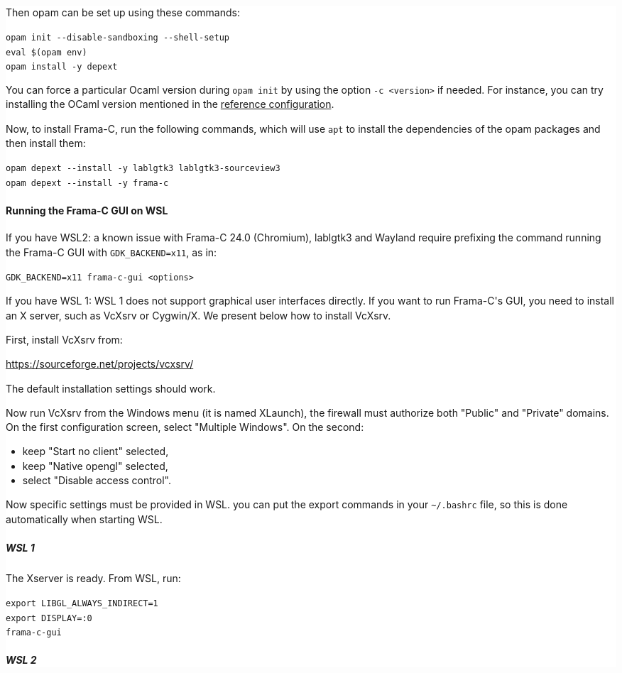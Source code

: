 Then opam can be set up using these commands:

```
opam init --disable-sandboxing --shell-setup
eval $(opam env)
opam install -y depext
```

You can force a particular Ocaml version during `opam init` by using the option
`-c <version>` if needed. For instance, you can try installing the OCaml version
mentioned in the [reference configuration](reference-configuration.md).

Now, to install Frama-C, run the following commands, which will use `apt` to
install the dependencies of the opam packages and then install them:

```
opam depext --install -y lablgtk3 lablgtk3-sourceview3
opam depext --install -y frama-c
```

#### Running the Frama-C GUI on WSL

If you have WSL2: a known issue with Frama-C 24.0 (Chromium), lablgtk3 and
Wayland require prefixing the command running the Frama-C GUI with
`GDK_BACKEND=x11`, as in:

    GDK_BACKEND=x11 frama-c-gui <options>

If you have WSL 1: WSL 1 does not support graphical user interfaces directly.
If you want to run Frama-C's GUI, you need to install an X server,
such as VcXsrv or Cygwin/X. We present below how to install VcXsrv.

First, install VcXsrv from:

https://sourceforge.net/projects/vcxsrv/

The default installation settings should work.

Now run VcXsrv from the Windows menu (it is named XLaunch), the firewall
must authorize both "Public" and "Private" domains. On the first configuration
screen, select "Multiple Windows". On the second:

- keep "Start no client" selected,
- keep "Native opengl" selected,
- select "Disable access control".

Now specific settings must be provided in WSL. you can put the export commands
in your `~/.bashrc` file, so this is done automatically when starting WSL.

##### WSL 1

The Xserver is ready. From WSL, run:

```
export LIBGL_ALWAYS_INDIRECT=1
export DISPLAY=:0
frama-c-gui
```

##### WSL 2
